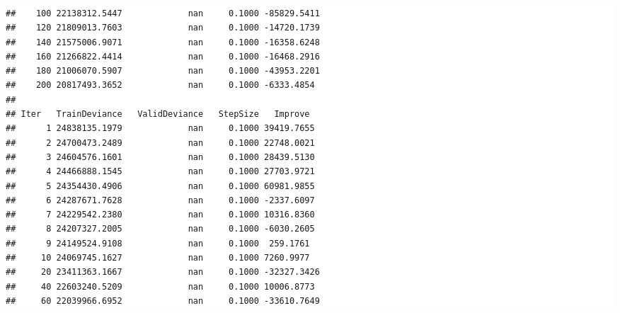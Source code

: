     ##    100 22138312.5447             nan     0.1000 -85829.5411
    ##    120 21809013.7603             nan     0.1000 -14720.1739
    ##    140 21575006.9071             nan     0.1000 -16358.6248
    ##    160 21266822.4414             nan     0.1000 -16468.2916
    ##    180 21006070.5907             nan     0.1000 -43953.2201
    ##    200 20817493.3652             nan     0.1000 -6333.4854
    ## 
    ## Iter   TrainDeviance   ValidDeviance   StepSize   Improve
    ##      1 24838135.1979             nan     0.1000 39419.7655
    ##      2 24700473.2489             nan     0.1000 22748.0021
    ##      3 24604576.1601             nan     0.1000 28439.5130
    ##      4 24466888.1545             nan     0.1000 27703.9721
    ##      5 24354430.4906             nan     0.1000 60981.9855
    ##      6 24287671.7628             nan     0.1000 -2337.6097
    ##      7 24229542.2380             nan     0.1000 10316.8360
    ##      8 24207327.2005             nan     0.1000 -6030.2605
    ##      9 24149524.9108             nan     0.1000  259.1761
    ##     10 24069745.1627             nan     0.1000 7260.9977
    ##     20 23411363.1667             nan     0.1000 -32327.3426
    ##     40 22603240.5209             nan     0.1000 10006.8773
    ##     60 22039966.6952             nan     0.1000 -33610.7649